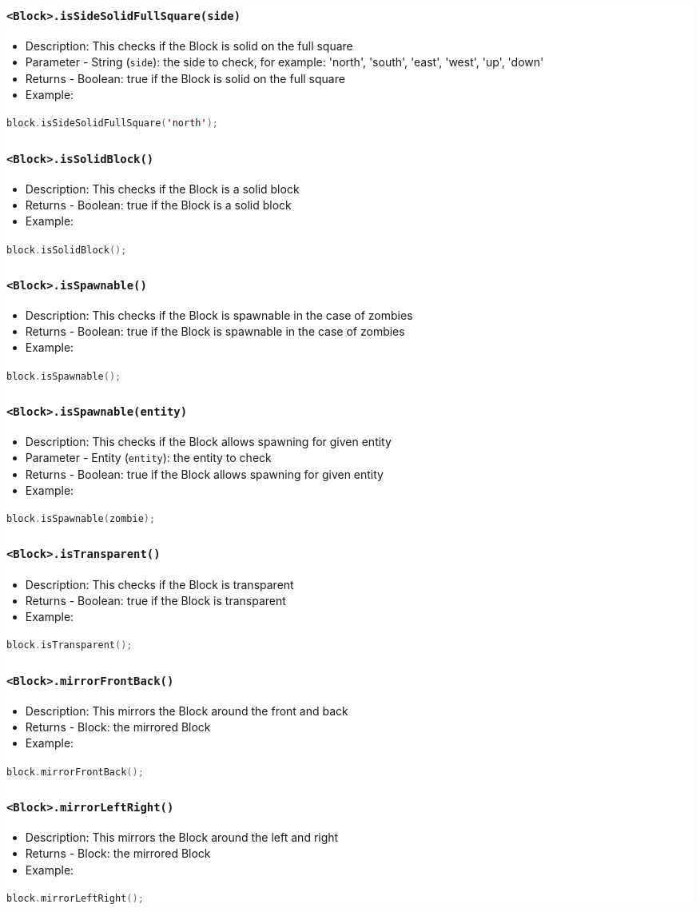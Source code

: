 ### `<Block>.isSideSolidFullSquare(side)`
- Description: This checks if the Block is solid on the full square
- Parameter - String (`side`): the side to check, for example: 'north', 'south', 'east', 'west', 'up', 'down'
- Returns - Boolean: true if the Block is solid on the full square
- Example:
```kotlin
block.isSideSolidFullSquare('north');
```

### `<Block>.isSolidBlock()`
- Description: This checks if the Block is a solid block
- Returns - Boolean: true if the Block is a solid block
- Example:
```kotlin
block.isSolidBlock();
```

### `<Block>.isSpawnable()`
- Description: This checks if the Block is spawnable in the case of zombies
- Returns - Boolean: true if the Block is spawnable in the case of zombies
- Example:
```kotlin
block.isSpawnable();
```

### `<Block>.isSpawnable(entity)`
- Description: This checks if the Block allows spawning for given entity
- Parameter - Entity (`entity`): the entity to check
- Returns - Boolean: true if the Block allows spawning for given entity
- Example:
```kotlin
block.isSpawnable(zombie);
```

### `<Block>.isTransparent()`
- Description: This checks if the Block is transparent
- Returns - Boolean: true if the Block is transparent
- Example:
```kotlin
block.isTransparent();
```

### `<Block>.mirrorFrontBack()`
- Description: This mirrors the Block around the front and back
- Returns - Block: the mirrored Block
- Example:
```kotlin
block.mirrorFrontBack();
```

### `<Block>.mirrorLeftRight()`
- Description: This mirrors the Block around the left and right
- Returns - Block: the mirrored Block
- Example:
```kotlin
block.mirrorLeftRight();
```
